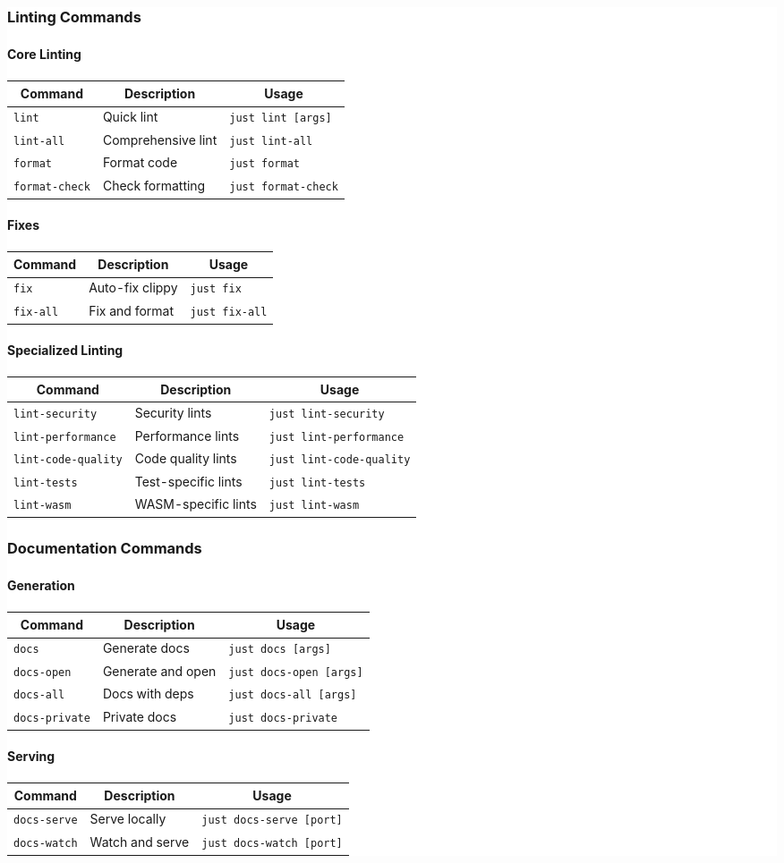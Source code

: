 ### Linting Commands

#### Core Linting

| Command | Description | Usage |
|---------|-------------|-------|
| `lint` | Quick lint | `just lint [args]` |
| `lint-all` | Comprehensive lint | `just lint-all` |
| `format` | Format code | `just format` |
| `format-check` | Check formatting | `just format-check` |

#### Fixes

| Command | Description | Usage |
|---------|-------------|-------|
| `fix` | Auto-fix clippy | `just fix` |
| `fix-all` | Fix and format | `just fix-all` |

#### Specialized Linting

| Command | Description | Usage |
|---------|-------------|-------|
| `lint-security` | Security lints | `just lint-security` |
| `lint-performance` | Performance lints | `just lint-performance` |
| `lint-code-quality` | Code quality lints | `just lint-code-quality` |
| `lint-tests` | Test-specific lints | `just lint-tests` |
| `lint-wasm` | WASM-specific lints | `just lint-wasm` |

### Documentation Commands

#### Generation

| Command | Description | Usage |
|---------|-------------|-------|
| `docs` | Generate docs | `just docs [args]` |
| `docs-open` | Generate and open | `just docs-open [args]` |
| `docs-all` | Docs with deps | `just docs-all [args]` |
| `docs-private` | Private docs | `just docs-private` |

#### Serving

| Command | Description | Usage |
|---------|-------------|-------|
| `docs-serve` | Serve locally | `just docs-serve [port]` |
| `docs-watch` | Watch and serve | `just docs-watch [port]` |

